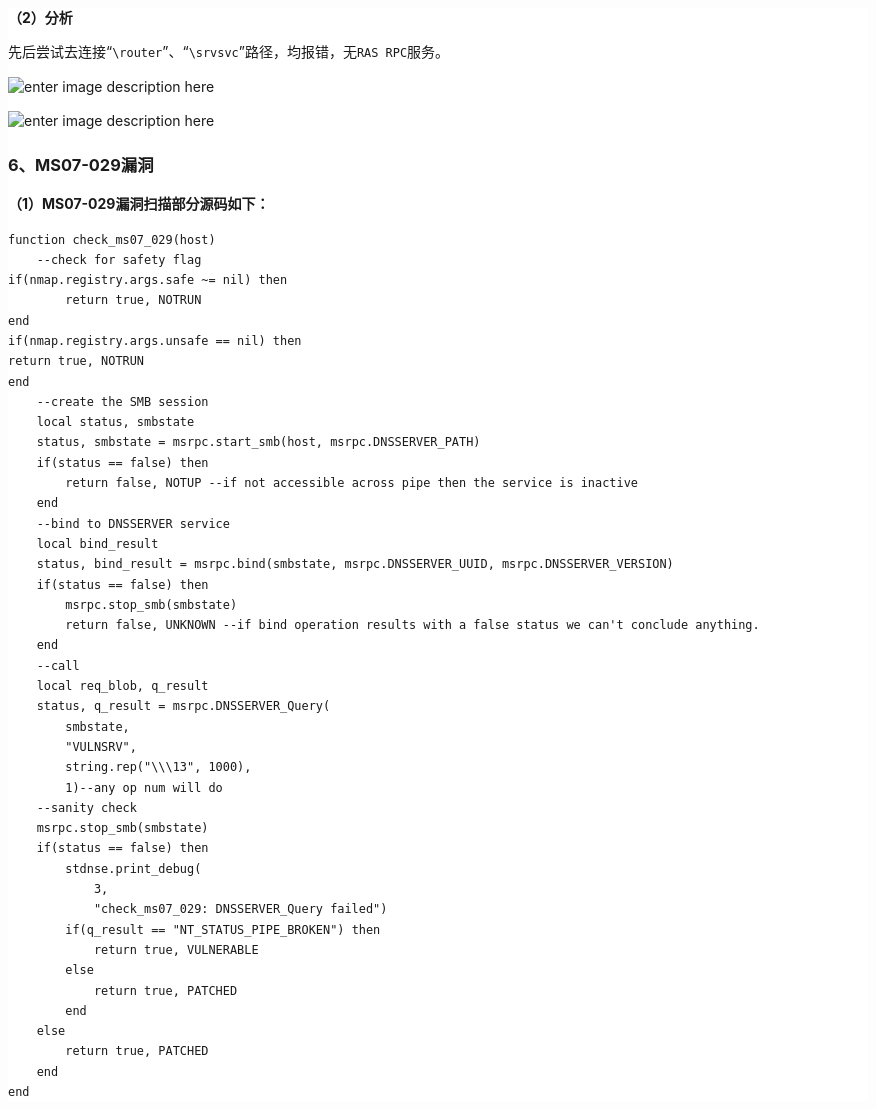 **（2）分析**

先后尝试去连接“`\router`”、“`\srvsvc`”路径，均报错，无`RAS RPC`服务。

![enter image description here](http://drops.javaweb.org/uploads/images/da8a2435fa821983e42ff5c6c18db6f11d29fb8f.jpg)

![enter image description here](http://drops.javaweb.org/uploads/images/62efda9ae1ff96d6f2252a24dc28aa2a101a1590.jpg)

### 6、MS07-029漏洞

**（1）MS07-029漏洞扫描部分源码如下：**

```
function check_ms07_029(host)
    --check for safety flag  
if(nmap.registry.args.safe ~= nil) then
        return true, NOTRUN
end
if(nmap.registry.args.unsafe == nil) then
return true, NOTRUN
end
    --create the SMB session
    local status, smbstate
    status, smbstate = msrpc.start_smb(host, msrpc.DNSSERVER_PATH)
    if(status == false) then
        return false, NOTUP --if not accessible across pipe then the service is inactive
    end
    --bind to DNSSERVER service
    local bind_result
    status, bind_result = msrpc.bind(smbstate, msrpc.DNSSERVER_UUID, msrpc.DNSSERVER_VERSION)
    if(status == false) then
        msrpc.stop_smb(smbstate)
        return false, UNKNOWN --if bind operation results with a false status we can't conclude anything.
    end
    --call
    local req_blob, q_result
    status, q_result = msrpc.DNSSERVER_Query(
        smbstate, 
        "VULNSRV", 
        string.rep("\\\13", 1000), 
        1)--any op num will do
    --sanity check
    msrpc.stop_smb(smbstate)
    if(status == false) then
        stdnse.print_debug(
            3,
            "check_ms07_029: DNSSERVER_Query failed")
        if(q_result == "NT_STATUS_PIPE_BROKEN") then
            return true, VULNERABLE
        else
            return true, PATCHED
        end
    else
        return true, PATCHED
    end
end

```
